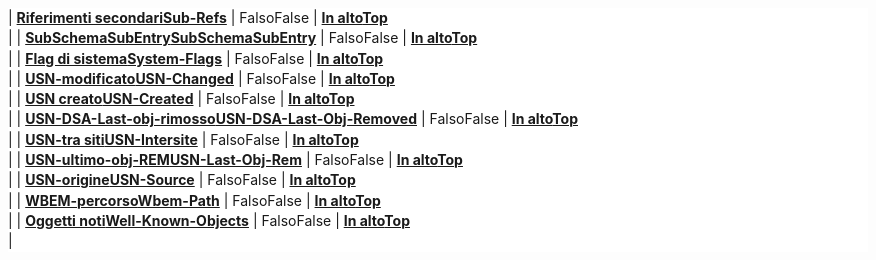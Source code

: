 | [<span data-ttu-id="272fa-345">**Riferimenti secondari**</span><span class="sxs-lookup"><span data-stu-id="272fa-345">**Sub-Refs**</span></span>](a-subrefs.md)                                             | <span data-ttu-id="272fa-346">Falso</span><span class="sxs-lookup"><span data-stu-id="272fa-346">False</span></span>     | [<span data-ttu-id="272fa-347">**In alto**</span><span class="sxs-lookup"><span data-stu-id="272fa-347">**Top**</span></span>](c-top.md)<br/>                                                          |
| [<span data-ttu-id="272fa-348">**SubSchemaSubEntry**</span><span class="sxs-lookup"><span data-stu-id="272fa-348">**SubSchemaSubEntry**</span></span>](a-subschemasubentry.md)                          | <span data-ttu-id="272fa-349">Falso</span><span class="sxs-lookup"><span data-stu-id="272fa-349">False</span></span>     | [<span data-ttu-id="272fa-350">**In alto**</span><span class="sxs-lookup"><span data-stu-id="272fa-350">**Top**</span></span>](c-top.md)<br/>                                                          |
| [<span data-ttu-id="272fa-351">**Flag di sistema**</span><span class="sxs-lookup"><span data-stu-id="272fa-351">**System-Flags**</span></span>](a-systemflags.md)                                     | <span data-ttu-id="272fa-352">Falso</span><span class="sxs-lookup"><span data-stu-id="272fa-352">False</span></span>     | [<span data-ttu-id="272fa-353">**In alto**</span><span class="sxs-lookup"><span data-stu-id="272fa-353">**Top**</span></span>](c-top.md)<br/>                                                          |
| [<span data-ttu-id="272fa-354">**USN-modificato**</span><span class="sxs-lookup"><span data-stu-id="272fa-354">**USN-Changed**</span></span>](a-usnchanged.md)                                       | <span data-ttu-id="272fa-355">Falso</span><span class="sxs-lookup"><span data-stu-id="272fa-355">False</span></span>     | [<span data-ttu-id="272fa-356">**In alto**</span><span class="sxs-lookup"><span data-stu-id="272fa-356">**Top**</span></span>](c-top.md)<br/>                                                          |
| [<span data-ttu-id="272fa-357">**USN creato**</span><span class="sxs-lookup"><span data-stu-id="272fa-357">**USN-Created**</span></span>](a-usncreated.md)                                       | <span data-ttu-id="272fa-358">Falso</span><span class="sxs-lookup"><span data-stu-id="272fa-358">False</span></span>     | [<span data-ttu-id="272fa-359">**In alto**</span><span class="sxs-lookup"><span data-stu-id="272fa-359">**Top**</span></span>](c-top.md)<br/>                                                          |
| [<span data-ttu-id="272fa-360">**USN-DSA-Last-obj-rimosso**</span><span class="sxs-lookup"><span data-stu-id="272fa-360">**USN-DSA-Last-Obj-Removed**</span></span>](a-usndsalastobjremoved.md)                | <span data-ttu-id="272fa-361">Falso</span><span class="sxs-lookup"><span data-stu-id="272fa-361">False</span></span>     | [<span data-ttu-id="272fa-362">**In alto**</span><span class="sxs-lookup"><span data-stu-id="272fa-362">**Top**</span></span>](c-top.md)<br/>                                                          |
| [<span data-ttu-id="272fa-363">**USN-tra siti**</span><span class="sxs-lookup"><span data-stu-id="272fa-363">**USN-Intersite**</span></span>](a-usnintersite.md)                                   | <span data-ttu-id="272fa-364">Falso</span><span class="sxs-lookup"><span data-stu-id="272fa-364">False</span></span>     | [<span data-ttu-id="272fa-365">**In alto**</span><span class="sxs-lookup"><span data-stu-id="272fa-365">**Top**</span></span>](c-top.md)<br/>                                                          |
| [<span data-ttu-id="272fa-366">**USN-ultimo-obj-REM**</span><span class="sxs-lookup"><span data-stu-id="272fa-366">**USN-Last-Obj-Rem**</span></span>](a-usnlastobjrem.md)                               | <span data-ttu-id="272fa-367">Falso</span><span class="sxs-lookup"><span data-stu-id="272fa-367">False</span></span>     | [<span data-ttu-id="272fa-368">**In alto**</span><span class="sxs-lookup"><span data-stu-id="272fa-368">**Top**</span></span>](c-top.md)<br/>                                                          |
| [<span data-ttu-id="272fa-369">**USN-origine**</span><span class="sxs-lookup"><span data-stu-id="272fa-369">**USN-Source**</span></span>](a-usnsource.md)                                         | <span data-ttu-id="272fa-370">Falso</span><span class="sxs-lookup"><span data-stu-id="272fa-370">False</span></span>     | [<span data-ttu-id="272fa-371">**In alto**</span><span class="sxs-lookup"><span data-stu-id="272fa-371">**Top**</span></span>](c-top.md)<br/>                                                          |
| [<span data-ttu-id="272fa-372">**WBEM-percorso**</span><span class="sxs-lookup"><span data-stu-id="272fa-372">**Wbem-Path**</span></span>](a-wbempath.md)                                           | <span data-ttu-id="272fa-373">Falso</span><span class="sxs-lookup"><span data-stu-id="272fa-373">False</span></span>     | [<span data-ttu-id="272fa-374">**In alto**</span><span class="sxs-lookup"><span data-stu-id="272fa-374">**Top**</span></span>](c-top.md)<br/>                                                          |
| [<span data-ttu-id="272fa-375">**Oggetti noti**</span><span class="sxs-lookup"><span data-stu-id="272fa-375">**Well-Known-Objects**</span></span>](a-wellknownobjects.md)                          | <span data-ttu-id="272fa-376">Falso</span><span class="sxs-lookup"><span data-stu-id="272fa-376">False</span></span>     | [<span data-ttu-id="272fa-377">**In alto**</span><span class="sxs-lookup"><span data-stu-id="272fa-377">**Top**</span></span>](c-top.md)<br/>                                                          |